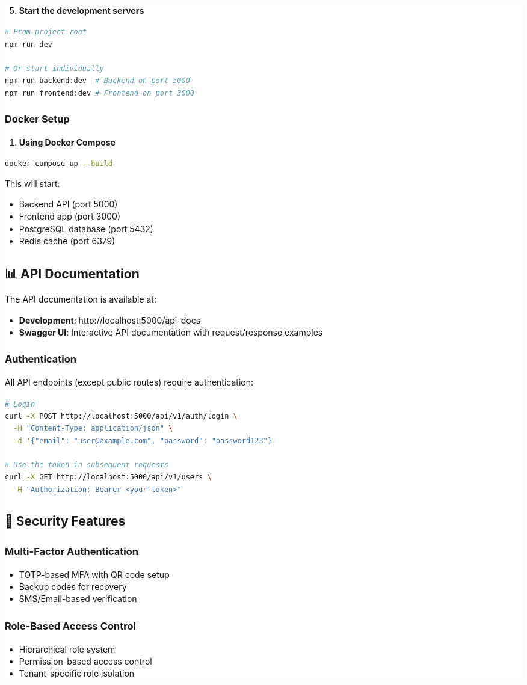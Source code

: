 5. **Start the development servers**
```bash
# From project root
npm run dev

# Or start individually
npm run backend:dev  # Backend on port 5000
npm run frontend:dev # Frontend on port 3000
```

### Docker Setup

1. **Using Docker Compose**
```bash
docker-compose up --build
```

This will start:
- Backend API (port 5000)
- Frontend app (port 3000)
- PostgreSQL database (port 5432)
- Redis cache (port 6379)

## 📊 API Documentation

The API documentation is available at:
- **Development**: http://localhost:5000/api-docs
- **Swagger UI**: Interactive API documentation with request/response examples

### Authentication

All API endpoints (except public routes) require authentication:

```bash
# Login
curl -X POST http://localhost:5000/api/v1/auth/login \
  -H "Content-Type: application/json" \
  -d '{"email": "user@example.com", "password": "password123"}'

# Use the token in subsequent requests
curl -X GET http://localhost:5000/api/v1/users \
  -H "Authorization: Bearer <your-token>"
```

## 🔐 Security Features

### Multi-Factor Authentication
- TOTP-based MFA with QR code setup
- Backup codes for recovery
- SMS/Email-based verification

### Role-Based Access Control
- Hierarchical role system
- Permission-based access control
- Tenant-specific role isolation

